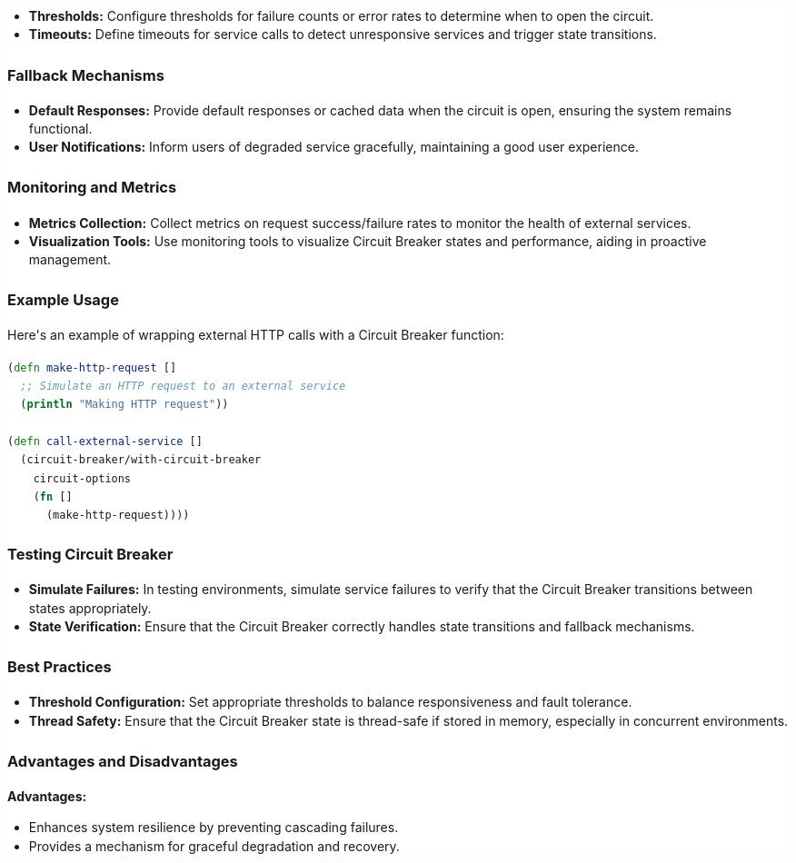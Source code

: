 - **Thresholds:** Configure thresholds for failure counts or error rates to determine when to open the circuit.
- **Timeouts:** Define timeouts for service calls to detect unresponsive services and trigger state transitions.

### Fallback Mechanisms

- **Default Responses:** Provide default responses or cached data when the circuit is open, ensuring the system remains functional.
- **User Notifications:** Inform users of degraded service gracefully, maintaining a good user experience.

### Monitoring and Metrics

- **Metrics Collection:** Collect metrics on request success/failure rates to monitor the health of external services.
- **Visualization Tools:** Use monitoring tools to visualize Circuit Breaker states and performance, aiding in proactive management.

### Example Usage

Here's an example of wrapping external HTTP calls with a Circuit Breaker function:

```clojure
(defn make-http-request []
  ;; Simulate an HTTP request to an external service
  (println "Making HTTP request"))

(defn call-external-service []
  (circuit-breaker/with-circuit-breaker
    circuit-options
    (fn []
      (make-http-request))))
```

### Testing Circuit Breaker

- **Simulate Failures:** In testing environments, simulate service failures to verify that the Circuit Breaker transitions between states appropriately.
- **State Verification:** Ensure that the Circuit Breaker correctly handles state transitions and fallback mechanisms.

### Best Practices

- **Threshold Configuration:** Set appropriate thresholds to balance responsiveness and fault tolerance.
- **Thread Safety:** Ensure that the Circuit Breaker state is thread-safe if stored in memory, especially in concurrent environments.

### Advantages and Disadvantages

**Advantages:**
- Enhances system resilience by preventing cascading failures.
- Provides a mechanism for graceful degradation and recovery.
